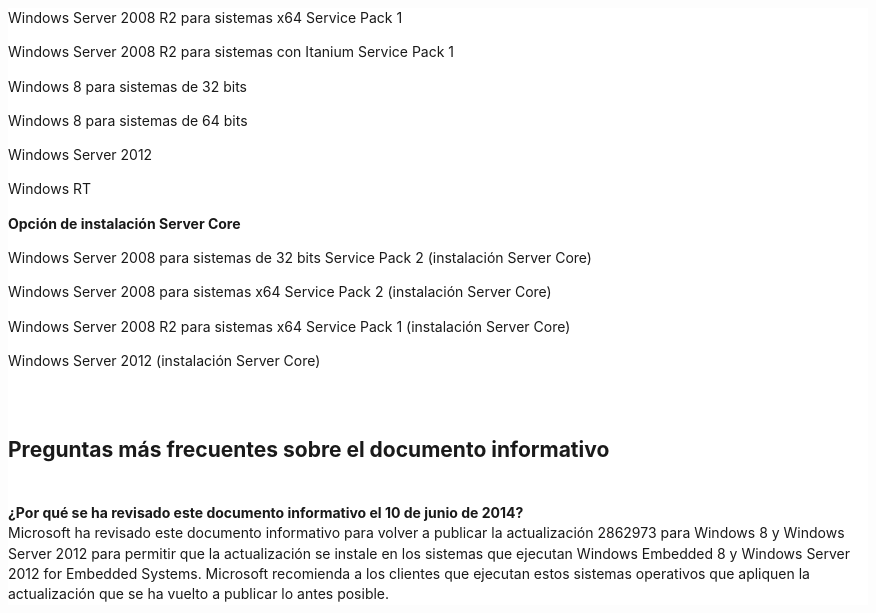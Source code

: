 <td style="border:1px solid black;"><p>Windows Server 2008 R2 para sistemas x64 Service Pack 1</p></td>
</tr>  
<tr class="even">
<td style="border:1px solid black;"><p>Windows Server 2008 R2 para sistemas con Itanium Service Pack 1</p></td>
</tr>  
<tr class="odd">
<td style="border:1px solid black;"><p>Windows 8 para sistemas de 32 bits</p></td>
</tr>  
<tr class="even">
<td style="border:1px solid black;"><p>Windows 8 para sistemas de 64 bits</p></td>
</tr>  
<tr class="odd">
<td style="border:1px solid black;"><p>Windows Server 2012</p></td>
</tr>  
<tr class="even">
<td style="border:1px solid black;"><p>Windows RT</p></td>
</tr>  
<tr class="odd">
<td style="border:1px solid black;"><p><strong>Opción de instalación Server Core</strong></p></td>
</tr>  
<tr class="even">
<td style="border:1px solid black;"><p>Windows Server 2008 para sistemas de 32 bits Service Pack 2 (instalación Server Core)</p></td>
</tr>  
<tr class="odd">
<td style="border:1px solid black;"><p>Windows Server 2008 para sistemas x64 Service Pack 2 (instalación Server Core)</p></td>
</tr>  
<tr class="even">
<td style="border:1px solid black;"><p>Windows Server 2008 R2 para sistemas x64 Service Pack 1 (instalación Server Core)</p></td>
</tr>  
<tr class="odd">
<td style="border:1px solid black;"><p>Windows Server 2012 (instalación Server Core)</p></td>
</tr>  
</tbody>  
</table>
  
 
  
Preguntas más frecuentes sobre el documento informativo  
-------------------------------------------------------
  
<span id="sectionToggle2"></span>  
**¿Por qué se ha revisado este documento informativo el 10 de junio de 2014?**   
Microsoft ha revisado este documento informativo para volver a publicar la actualización 2862973 para Windows 8 y Windows Server 2012 para permitir que la actualización se instale en los sistemas que ejecutan Windows Embedded 8 y Windows Server 2012 for Embedded Systems. Microsoft recomienda a los clientes que ejecutan estos sistemas operativos que apliquen la actualización que se ha vuelto a publicar lo antes posible.
  
